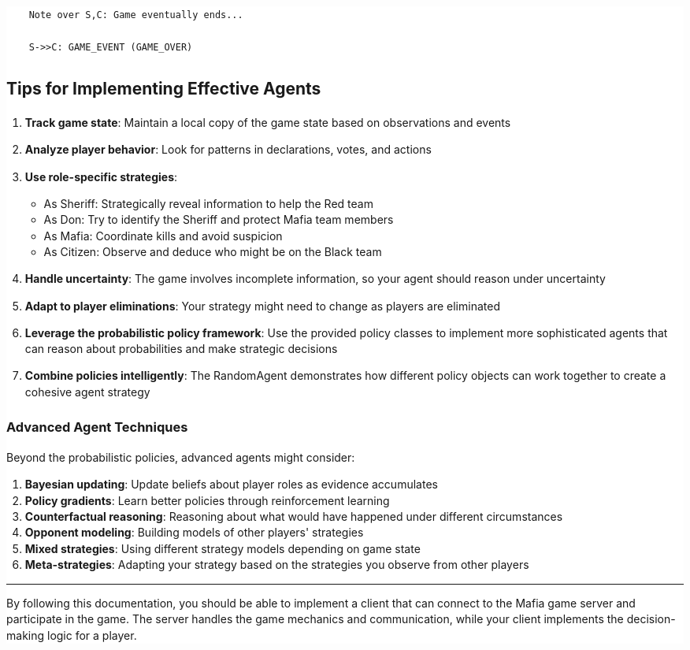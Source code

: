 ```mermaid
    Note over S,C: Game eventually ends...
    
    S->>C: GAME_EVENT (GAME_OVER)
```

## Tips for Implementing Effective Agents

1. **Track game state**: Maintain a local copy of the game state based on observations and events
2. **Analyze player behavior**: Look for patterns in declarations, votes, and actions
3. **Use role-specific strategies**:
   - As Sheriff: Strategically reveal information to help the Red team
   - As Don: Try to identify the Sheriff and protect Mafia team members
   - As Mafia: Coordinate kills and avoid suspicion
   - As Citizen: Observe and deduce who might be on the Black team

4. **Handle uncertainty**: The game involves incomplete information, so your agent should reason under uncertainty
5. **Adapt to player eliminations**: Your strategy might need to change as players are eliminated
6. **Leverage the probabilistic policy framework**: Use the provided policy classes to implement more sophisticated agents that can reason about probabilities and make strategic decisions
7. **Combine policies intelligently**: The RandomAgent demonstrates how different policy objects can work together to create a cohesive agent strategy

### Advanced Agent Techniques

Beyond the probabilistic policies, advanced agents might consider:

1. **Bayesian updating**: Update beliefs about player roles as evidence accumulates
2. **Policy gradients**: Learn better policies through reinforcement learning
3. **Counterfactual reasoning**: Reasoning about what would have happened under different circumstances
4. **Opponent modeling**: Building models of other players' strategies
5. **Mixed strategies**: Using different strategy models depending on game state
6. **Meta-strategies**: Adapting your strategy based on the strategies you observe from other players

---

By following this documentation, you should be able to implement a client that can connect to the Mafia game server and participate in the game. The server handles the game mechanics and communication, while your client implements the decision-making logic for a player.
